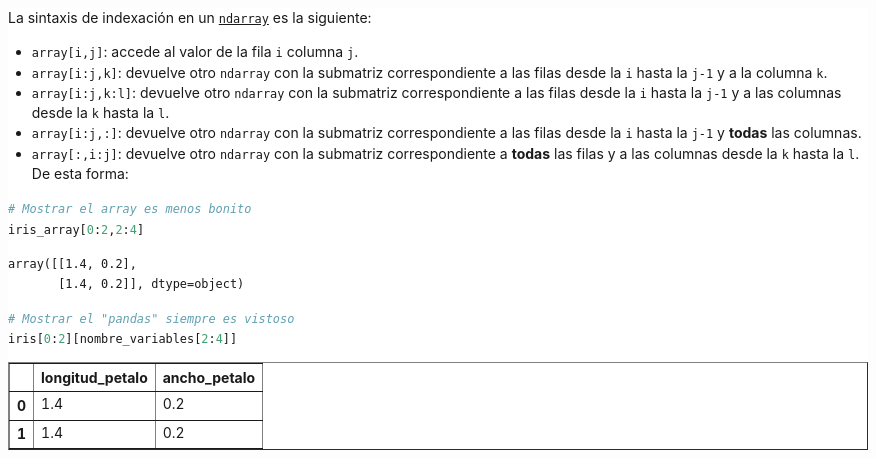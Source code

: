 
La sintaxis de indexación en un [`ndarray`](http://docs.scipy.org/doc/numpy/reference/generated/numpy.ndarray.html) es la siguiente:
- `array[i,j]`: accede al valor de la fila `i` columna `j`.
- `array[i:j,k]`: devuelve otro `ndarray` con la submatriz correspondiente a las filas desde la `i` hasta la `j-1` y a la columna `k`.
- `array[i:j,k:l]`: devuelve otro `ndarray` con la submatriz correspondiente a las filas desde la `i` hasta la `j-1` y a las columnas desde la `k` hasta la `l`.
- `array[i:j,:]`: devuelve otro `ndarray` con la submatriz correspondiente a las filas desde la `i` hasta la `j-1` y **todas** las columnas.
- `array[:,i:j]`: devuelve otro `ndarray` con la submatriz correspondiente a **todas** las filas y a las columnas desde la `k` hasta la `l`.
De esta forma:


```python
# Mostrar el array es menos bonito
iris_array[0:2,2:4]
```




    array([[1.4, 0.2],
           [1.4, 0.2]], dtype=object)




```python
# Mostrar el "pandas" siempre es vistoso
iris[0:2][nombre_variables[2:4]]
```




<div>
<style scoped>
    .dataframe tbody tr th:only-of-type {
        vertical-align: middle;
    }

    .dataframe tbody tr th {
        vertical-align: top;
    }

    .dataframe thead th {
        text-align: right;
    }
</style>
<table border="1" class="dataframe">
  <thead>
    <tr style="text-align: right;">
      <th></th>
      <th>longitud_petalo</th>
      <th>ancho_petalo</th>
    </tr>
  </thead>
  <tbody>
    <tr>
      <th>0</th>
      <td>1.4</td>
      <td>0.2</td>
    </tr>
    <tr>
      <th>1</th>
      <td>1.4</td>
      <td>0.2</td>
    </tr>
  </tbody>
</table>